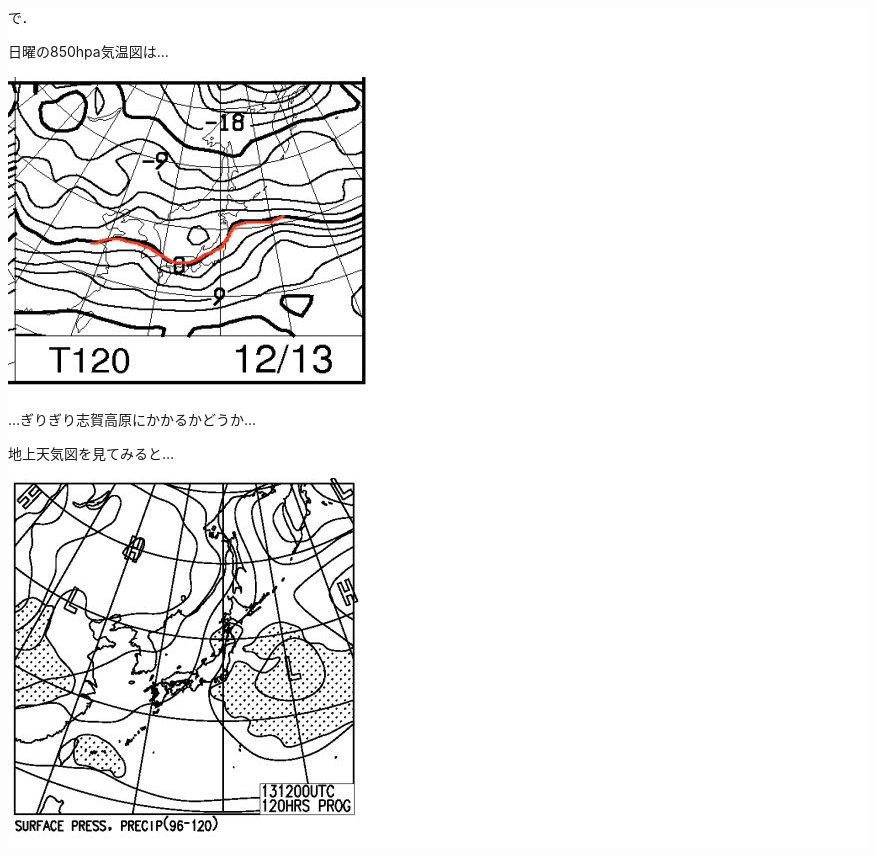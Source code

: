 



で．


日曜の850hpa気温図は…




![52aa80e70e34263ef3f2cc7a5c95390f.jpg](images/52aa80e70e34263ef3f2cc7a5c95390f.jpg)




…ぎりぎり志賀高原にかかるかどうか…


地上天気図を見てみると…




![3d145e47767407a25b8542dba1603972.jpg](images/3d145e47767407a25b8542dba1603972.jpg)
